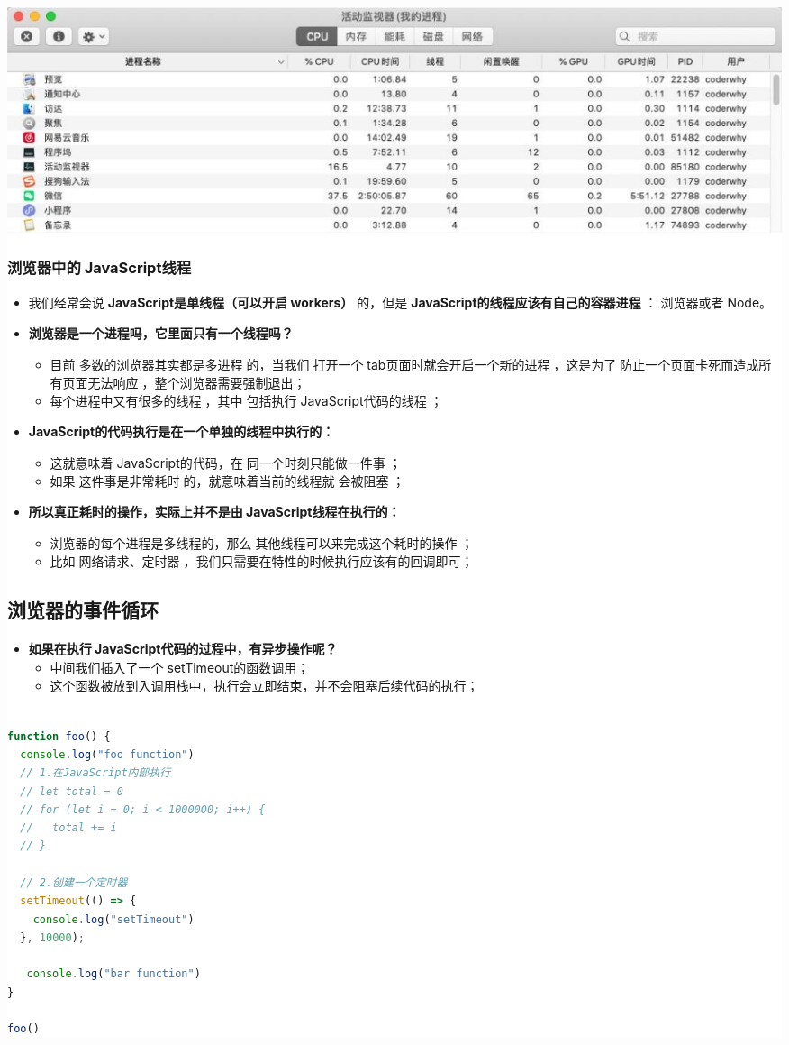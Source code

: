 ![](image/17-%E6%B5%8F%E8%A7%88%E5%99%A8-%E5%AE%8F%E4%BB%BB%E5%8A%A1%E4%B8%8E%E5%BE%AE%E4%BB%BB%E5%8A%A1/Aspose.Words.707f12fa-c407-4cfc-9196-ae768917788d.014.jpeg)

### **浏览器中的 JavaScript线程**

- 我们经常会说 **JavaScript是单线程（可以开启 workers）** 的，但是 **JavaScript的线程应该有⾃⼰的容器进程** ： 浏览器或者 Node。
- **浏览器是⼀个进程吗，它⾥⾯只有⼀个线程吗？**
  - ⽬前 多数的浏览器其实都是多进程 的，当我们 打开⼀个 tab⻚⾯时就会开启⼀个新的进程 ，这是为了 防⽌⼀个⻚⾯卡死⽽造成所有⻚⾯⽆法响应 ，整个浏览器需要强制退出；
  - 每个进程中⼜有很多的线程 ，其中 包括执⾏ JavaScript代码的线程 ；


- **JavaScript的代码执⾏是在⼀个单独的线程中执⾏的：**
  - 这就意味着 JavaScript的代码，在 同⼀个时刻只能做⼀件事 ；
  - 如果 这件事是⾮常耗时 的，就意味着当前的线程就 会被阻塞 ；


- **所以真正耗时的操作，实际上并不是由 JavaScript线程在执⾏的：**  
  - 浏览器的每个进程是多线程的，那么 其他线程可以来完成这个耗时的操作 ； 
  -  ⽐如 ⽹络请求、定时器 ，我们只需要在特性的时候执⾏应该有的回调即可；


## **浏览器的事件循环**

- **如果在执⾏ JavaScript代码的过程中，有异步操作呢？** 
  -  中间我们插⼊了⼀个 setTimeout的函数调⽤；  
  - 这个函数被放到⼊调⽤栈中，执⾏会⽴即结束，并不会阻塞后续代码的执⾏；


```js

function foo() {
  console.log("foo function")
  // 1.在JavaScript内部执行
  // let total = 0
  // for (let i = 0; i < 1000000; i++) {
  //   total += i
  // }

  // 2.创建一个定时器
  setTimeout(() => {
    console.log("setTimeout")
  }, 10000);

   console.log("bar function")
}

foo()

```

